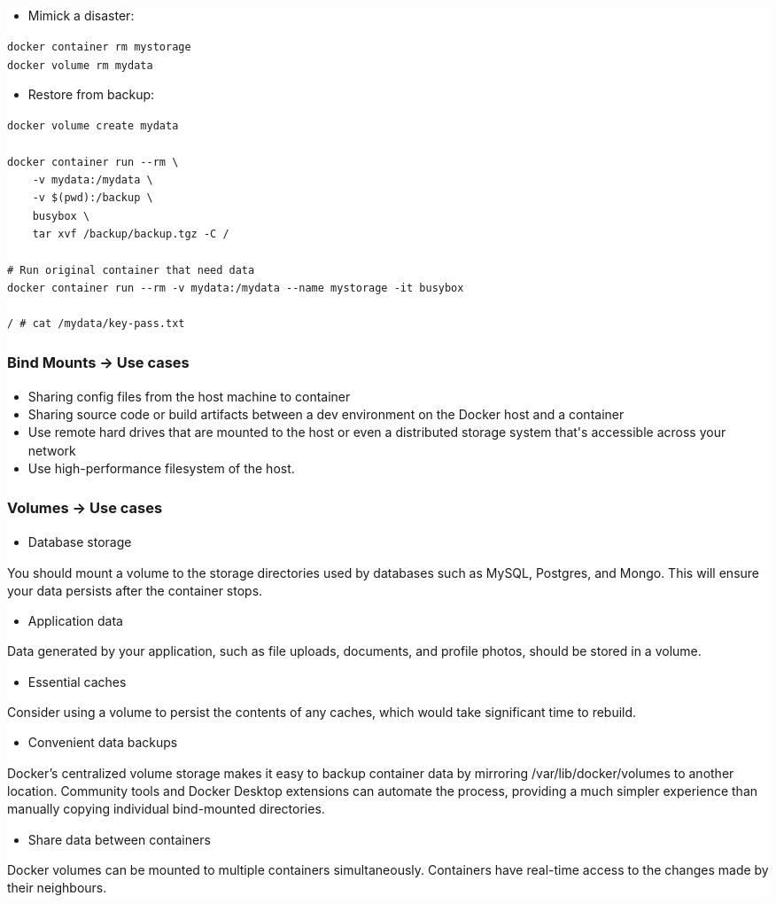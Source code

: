 - Mimick a disaster:
```
docker container rm mystorage
docker volume rm mydata
```

- Restore from backup:
```
docker volume create mydata

docker container run --rm \
	-v mydata:/mydata \
	-v $(pwd):/backup \
	busybox \
	tar xvf /backup/backup.tgz -C /

# Run original container that need data
docker container run --rm -v mydata:/mydata --name mystorage -it busybox

/ # cat /mydata/key-pass.txt 
```

### Bind Mounts -> Use cases

- Sharing config files from the host machine to container
- Sharing source code or build artifacts between a dev environment on the Docker host and a container
- Use remote hard drives that are mounted to the host or even a distributed storage system that's accessible across your network
- Use high-performance filesystem of the host.

### Volumes -> Use cases

- Database storage

You should mount a volume to the storage directories used by databases such as MySQL, Postgres, and Mongo. This will ensure your data persists after the container stops.

- Application data

Data generated by your application, such as file uploads, documents, and profile photos, should be stored in a volume.

- Essential caches

Consider using a volume to persist the contents of any caches, which would take significant time to rebuild.

- Convenient data backups

Docker’s centralized volume storage makes it easy to backup container data by mirroring /var/lib/docker/volumes to another location. Community tools and Docker Desktop extensions can automate the process, providing a much simpler experience than manually copying individual bind-mounted directories.

- Share data between containers

Docker volumes can be mounted to multiple containers simultaneously. Containers have real-time access to the changes made by their neighbours.
